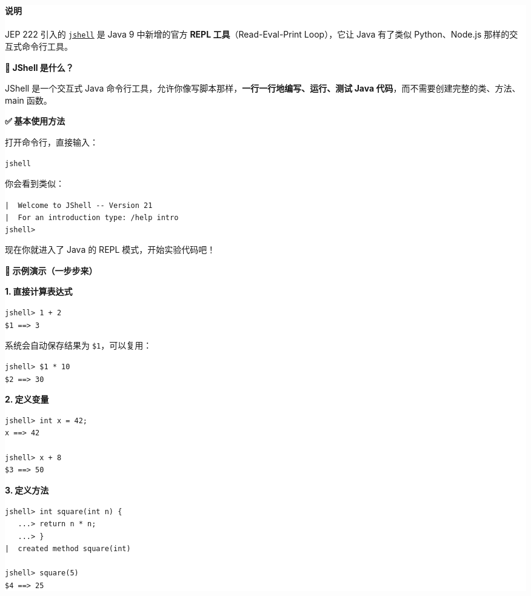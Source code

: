 
#### 说明

JEP 222 引入的 [`jshell`](https://openjdk.org/jeps/222) 是 Java 9 中新增的官方 **REPL 工具**（Read-Eval-Print Loop），它让 Java 有了类似 Python、Node.js 那样的交互式命令行工具。

**🎯 JShell 是什么？**

JShell 是一个交互式 Java 命令行工具，允许你像写脚本那样，**一行一行地编写、运行、测试 Java 代码**，而不需要创建完整的类、方法、main 函数。

**✅ 基本使用方法**

打开命令行，直接输入：

```
jshell
```

你会看到类似：

```
|  Welcome to JShell -- Version 21
|  For an introduction type: /help intro
jshell>
```

现在你就进入了 Java 的 REPL 模式，开始实验代码吧！

**🧪 示例演示（一步步来）**

**1. 直接计算表达式**

```
jshell> 1 + 2
$1 ==> 3
```

系统会自动保存结果为 `$1`，可以复用：

```
jshell> $1 * 10
$2 ==> 30
```

**2. 定义变量**

```
jshell> int x = 42;
x ==> 42

jshell> x + 8
$3 ==> 50
```

**3. 定义方法**

```
jshell> int square(int n) {
   ...> return n * n;
   ...> }
|  created method square(int)

jshell> square(5)
$4 ==> 25
```

